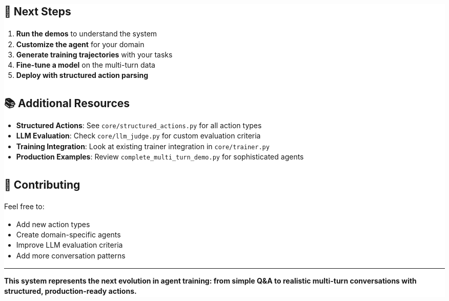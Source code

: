 ## 🎯 Next Steps

1. **Run the demos** to understand the system
2. **Customize the agent** for your domain
3. **Generate training trajectories** with your tasks
4. **Fine-tune a model** on the multi-turn data
5. **Deploy with structured action parsing**

## 📚 Additional Resources

- **Structured Actions**: See `core/structured_actions.py` for all action types
- **LLM Evaluation**: Check `core/llm_judge.py` for custom evaluation criteria  
- **Training Integration**: Look at existing trainer integration in `core/trainer.py`
- **Production Examples**: Review `complete_multi_turn_demo.py` for sophisticated agents

## 🤝 Contributing

Feel free to:
- Add new action types
- Create domain-specific agents
- Improve LLM evaluation criteria
- Add more conversation patterns

---

**This system represents the next evolution in agent training: from simple Q&A to realistic multi-turn conversations with structured, production-ready actions.**